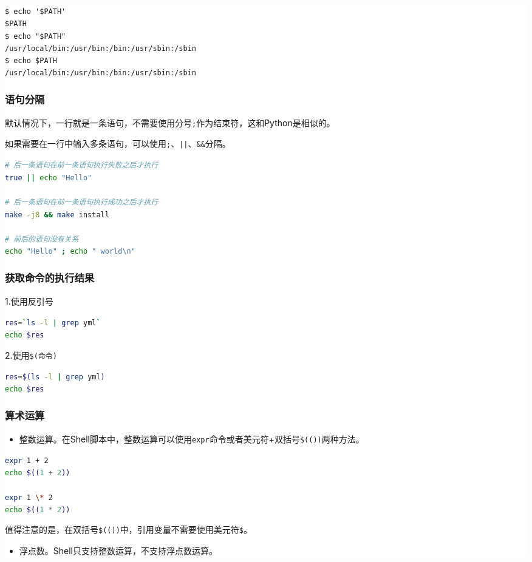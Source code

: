 ```shell
$ echo '$PATH'
$PATH
$ echo "$PATH"
/usr/local/bin:/usr/bin:/bin:/usr/sbin:/sbin
$ echo $PATH
/usr/local/bin:/usr/bin:/bin:/usr/sbin:/sbin
```

### 语句分隔

默认情况下，一行就是一条语句，不需要使用分号`;`作为结束符，这和Python是相似的。

如果需要在一行中输入多条语句，可以使用`;`、`||`、`&&`分隔。

```bash
# 后一条语句在前一条语句执行失败之后才执行
true || echo "Hello"

# 后一条语句在前一条语句执行成功之后才执行
make -j8 && make install

# 前后的语句没有关系
echo "Hello" ; echo " world\n"
```

### 获取命令的执行结果

1.使用反引号

```bash
res=`ls -l | grep yml`
echo $res
```

2.使用`$(命令)`

```bash
res=$(ls -l | grep yml)
echo $res
```

### 算术运算

* 整数运算。在Shell脚本中，整数运算可以使用`expr`命令或者美元符+双括号`$(())`两种方法。

```bash
expr 1 + 2
echo $((1 + 2))

expr 1 \* 2
echo $((1 * 2))
```

值得注意的是，在双括号`$(())`中，引用变量不需要使用美元符`$`。

* 浮点数。Shell只支持整数运算，不支持浮点数运算。
